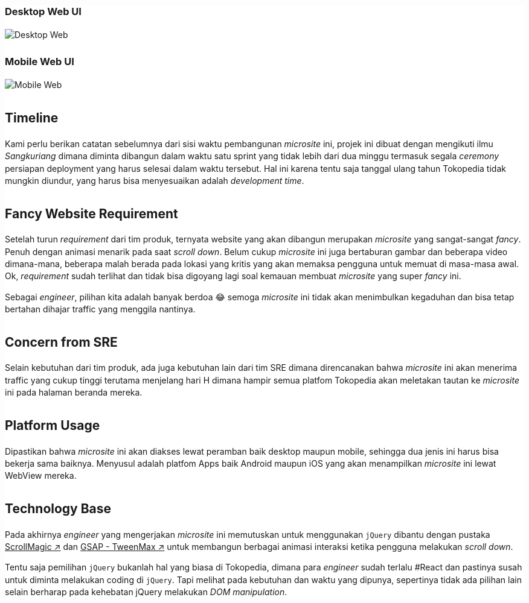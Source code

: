 ### Desktop Web UI

![Desktop Web](/thumbnail/lesson-learned-from-building-tokopedia-anniv-microsite/anniv-desktop.gif)

### Mobile Web UI

![Mobile Web](/thumbnail/lesson-learned-from-building-tokopedia-anniv-microsite/anniv-mobile.gif)

## Timeline

Kami perlu berikan catatan sebelumnya dari sisi waktu pembangunan _microsite_ ini, projek ini dibuat dengan mengikuti ilmu _Sangkuriang_ dimana diminta dibangun dalam waktu satu sprint yang tidak lebih dari dua minggu termasuk segala _ceremony_ persiapan deployment yang harus selesai dalam waktu tersebut. Hal ini karena tentu saja tanggal ulang tahun Tokopedia tidak mungkin diundur, yang harus bisa menyesuaikan adalah _development time_.

## Fancy Website Requirement

Setelah turun _requirement_ dari tim produk, ternyata website yang akan dibangun merupakan _microsite_ yang sangat-sangat _fancy_. Penuh dengan animasi menarik pada saat _scroll down_. Belum cukup _microsite_ ini juga bertaburan gambar dan beberapa video dimana-mana, beberapa malah berada pada lokasi yang kritis yang akan memaksa pengguna untuk memuat di masa-masa awal. Ok, _requirement_ sudah terlihat dan tidak bisa digoyang lagi soal kemauan membuat _microsite_ yang super _fancy_ ini.

Sebagai _engineer_, pilihan kita adalah banyak berdoa 😂 semoga _microsite_ ini tidak akan menimbulkan kegaduhan dan bisa tetap bertahan dihajar traffic yang menggila nantinya.

## Concern from SRE

Selain kebutuhan dari tim produk, ada juga kebutuhan lain dari tim SRE dimana direncanakan bahwa _microsite_ ini akan menerima traffic yang cukup tinggi terutama menjelang hari H dimana hampir semua platfom Tokopedia akan meletakan tautan ke _microsite_ ini pada halaman beranda mereka.

## Platform Usage

Dipastikan bahwa _microsite_ ini akan diakses lewat peramban baik desktop maupun mobile, sehingga dua jenis ini harus bisa bekerja sama baiknya. Menyusul adalah platfom Apps baik Android maupun iOS yang akan menampilkan _microsite_ ini lewat WebView mereka.

## Technology Base

Pada akhirnya _engineer_ yang mengerjakan _microsite_ ini memutuskan untuk menggunakan `jQuery` dibantu dengan pustaka [ScrollMagic ↗️](https://scrollmagic.io/) dan [GSAP - TweenMax ↗️](https://greensock.com/docs/TweenMax) untuk membangun berbagai animasi interaksi ketika pengguna melakukan _scroll down_.

Tentu saja pemilihan `jQuery` bukanlah hal yang biasa di Tokopedia, dimana para _engineer_ sudah terlalu #React dan pastinya susah untuk diminta melakukan coding di `jQuery`. Tapi melihat pada kebutuhan dan waktu yang dipunya, sepertinya tidak ada pilihan lain selain berharap pada kehebatan jQuery melakukan _DOM manipulation_.
